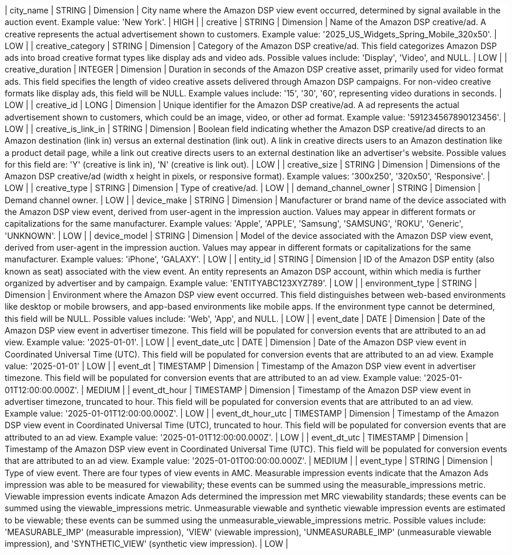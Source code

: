 | city_name | STRING | Dimension | City name where the Amazon DSP view event occurred, determined by signal available in the auction event. Example value: 'New York'. | HIGH |
| creative | STRING | Dimension | Name of the Amazon DSP creative/ad. A creative represents the actual advertisement shown to customers. Example value: '2025_US_Widgets_Spring_Mobile_320x50'. | LOW |
| creative_category | STRING | Dimension | Category of the Amazon DSP creative/ad. This field categorizes Amazon DSP ads into broad creative format types like display ads and video ads. Possible values include: 'Display', 'Video', and NULL. | LOW |
| creative_duration | INTEGER | Dimension | Duration in seconds of the Amazon DSP creative asset, primarily used for video format ads. This field specifies the length of video creative assets delivered through Amazon DSP campaigns. For non-video creative formats like display ads, this field will be NULL. Example values include: '15', '30', '60', representing video durations in seconds. | LOW |
| creative_id | LONG | Dimension | Unique identifier for the Amazon DSP creative/ad. A ad represents the actual advertisement shown to customers, which could be an image, video, or other ad format. Example value: '591234567890123456'. | LOW |
| creative_is_link_in | STRING | Dimension | Boolean field indicating whether the Amazon DSP creative/ad directs to an Amazon destination (link in) versus an external destination (link out). A link in creative directs users to an Amazon destination like a product detail page, while a link out creative directs users to an external destination like an advertiser's website. Possible values for this field are: 'Y' (creative is link in), 'N' (creative is link out). | LOW |
| creative_size | STRING | Dimension | Dimensions of the Amazon DSP creative/ad (width x height in pixels, or responsive format). Example values: '300x250', '320x50', 'Responsive'. | LOW |
| creative_type | STRING | Dimension | Type of creative/ad. | LOW |
| demand_channel_owner | STRING | Dimension | Demand channel owner. | LOW |
| device_make | STRING | Dimension | Manufacturer or brand name of the device associated with the Amazon DSP view event, derived from user-agent in the impression auction. Values may appear in different formats or capitalizations for the same manufacturer. Example values: 'Apple', 'APPLE', 'Samsung', 'SAMSUNG', 'ROKU', 'Generic', 'UNKNOWN'. | LOW |
| device_model | STRING | Dimension | Model of the device associated with the Amazon DSP view event, derived from user-agent in the impression auction. Values may appear in different formats or capitalizations for the same manufacturer. Example values: 'iPhone', 'GALAXY'. | LOW |
| entity_id | STRING | Dimension | ID of the Amazon DSP entity (also known as seat) associated with the view event. An entity represents an Amazon DSP account, within which media is further organized by advertiser and by campaign. Example value: 'ENTITYABC123XYZ789'. | LOW |
| environment_type | STRING | Dimension | Environment where the Amazon DSP view event occurred. This field distinguishes between web-based environments like desktop or mobile browsers, and app-based environments like mobile apps. If the environment type cannot be determined, this field will be NULL. Possible values include: 'Web', 'App', and NULL. | LOW |
| event_date | DATE | Dimension | Date of the Amazon DSP view event in advertiser timezone. This field will be populated for conversion events that are attributed to an ad view. Example value: '2025-01-01'. | LOW |
| event_date_utc | DATE | Dimension | Date of the Amazon DSP view event in Coordinated Universal Time (UTC). This field will be populated for conversion events that are attributed to an ad view. Example value: '2025-01-01' | LOW |
| event_dt | TIMESTAMP | Dimension | Timestamp of the Amazon DSP view event in advertiser timezone. This field will be populated for conversion events that are attributed to an ad view. Example value: '2025-01-01T12:00:00.000Z'. | MEDIUM |
| event_dt_hour | TIMESTAMP | Dimension | Timestamp of the Amazon DSP view event in advertiser timezone, truncated to hour. This field will be populated for conversion events that are attributed to an ad view. Example value: '2025-01-01T12:00:00.000Z'. | LOW |
| event_dt_hour_utc | TIMESTAMP | Dimension | Timestamp of the Amazon DSP view event in Coordinated Universal Time (UTC), truncated to hour. This field will be populated for conversion events that are attributed to an ad view. Example value: '2025-01-01T12:00:00.000Z'. | LOW |
| event_dt_utc | TIMESTAMP | Dimension | Timestamp of the Amazon DSP view event in Coordinated Universal Time (UTC). This field will be populated for conversion events that are attributed to an ad view. Example value: '2025-01-01T00:00:00.000Z'. | MEDIUM |
| event_type | STRING | Dimension | Type of view event. There are four types of view events in AMC. Measurable impression events indicate that the Amazon Ads impression was able to be measured for viewability; these events can be summed using the measurable_impressions metric. Viewable impression events indicate Amazon Ads determined the impression met MRC viewability standards; these events can be summed using the viewable_impressions metric. Unmeasurable viewable and synthetic viewable impression events are estimated to be viewable; these events can be summed using the unmeasurable_viewable_impressions metric. Possible values include: 'MEASURABLE_IMP' (measurable impression), 'VIEW' (viewable impression), 'UNMEASURABLE_IMP' (unmeasurable viewable impression), and 'SYNTHETIC_VIEW' (synthetic view impression). | LOW |